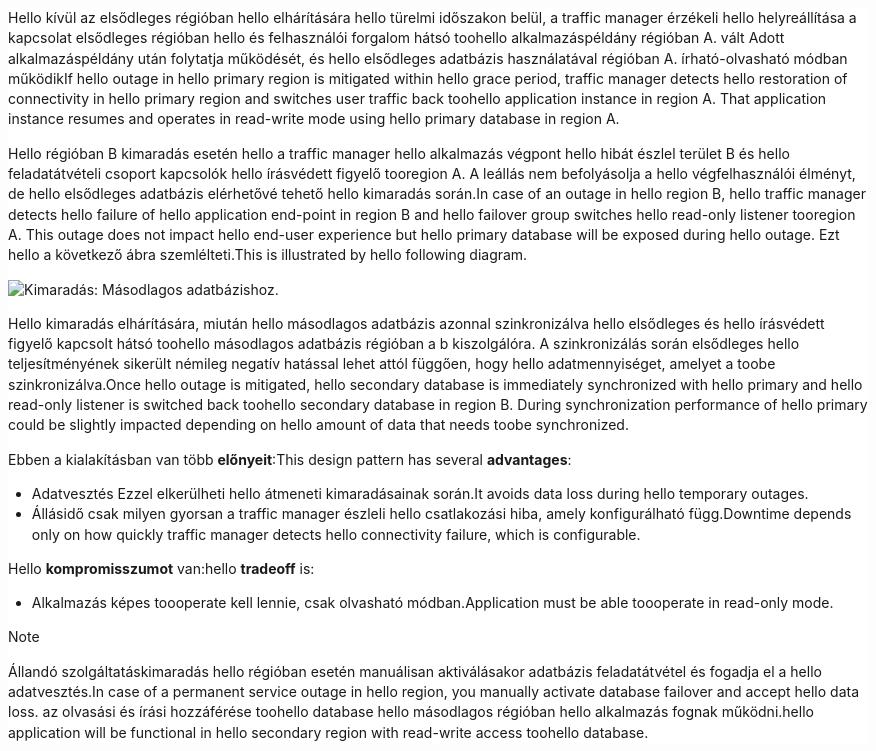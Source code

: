 <span data-ttu-id="5f203-207">Hello kívül az elsődleges régióban hello elhárítására hello türelmi időszakon belül, a traffic manager érzékeli hello helyreállítása a kapcsolat elsődleges régióban hello és felhasználói forgalom hátsó toohello alkalmazáspéldány régióban A. vált Adott alkalmazáspéldány után folytatja működését, és hello elsődleges adatbázis használatával régióban A. írható-olvasható módban működik</span><span class="sxs-lookup"><span data-stu-id="5f203-207">If hello outage in hello primary region is mitigated within hello grace period, traffic manager detects hello restoration of connectivity in hello primary region and switches user traffic back toohello application instance in region A. That application instance resumes and operates in read-write mode using hello primary database in region A.</span></span>

<span data-ttu-id="5f203-208">Hello régióban B kimaradás esetén hello a traffic manager hello alkalmazás végpont hello hibát észlel terület B és hello feladatátvételi csoport kapcsolók hello írásvédett figyelő tooregion A. A leállás nem befolyásolja a hello végfelhasználói élményt, de hello elsődleges adatbázis elérhetővé tehető hello kimaradás során.</span><span class="sxs-lookup"><span data-stu-id="5f203-208">In case of an outage in hello region B, hello traffic manager detects hello failure of hello application end-point in region B and hello failover group switches hello read-only listener tooregion A. This outage does not impact hello end-user experience but hello primary database will be exposed during hello outage.</span></span> <span data-ttu-id="5f203-209">Ezt hello a következő ábra szemlélteti.</span><span class="sxs-lookup"><span data-stu-id="5f203-209">This is illustrated by hello following diagram.</span></span>

![Kimaradás: Másodlagos adatbázishoz.](./media/sql-database-designing-cloud-solutions-for-disaster-recovery/pattern3-3.png)

<span data-ttu-id="5f203-212">Hello kimaradás elhárítására, miután hello másodlagos adatbázis azonnal szinkronizálva hello elsődleges és hello írásvédett figyelő kapcsolt hátsó toohello másodlagos adatbázis régióban a b kiszolgálóra. A szinkronizálás során elsődleges hello teljesítményének sikerült némileg negatív hatással lehet attól függően, hogy hello adatmennyiséget, amelyet a toobe szinkronizálva.</span><span class="sxs-lookup"><span data-stu-id="5f203-212">Once hello outage is mitigated, hello secondary database is immediately synchronized with hello primary and hello read-only listener is switched back toohello secondary database in region B. During synchronization performance of hello primary could be slightly impacted depending on hello amount of data that needs toobe synchronized.</span></span>

<span data-ttu-id="5f203-213">Ebben a kialakításban van több **előnyeit**:</span><span class="sxs-lookup"><span data-stu-id="5f203-213">This design pattern has several **advantages**:</span></span>

* <span data-ttu-id="5f203-214">Adatvesztés Ezzel elkerülheti hello átmeneti kimaradásainak során.</span><span class="sxs-lookup"><span data-stu-id="5f203-214">It avoids data loss during hello temporary outages.</span></span>
* <span data-ttu-id="5f203-215">Állásidő csak milyen gyorsan a traffic manager észleli hello csatlakozási hiba, amely konfigurálható függ.</span><span class="sxs-lookup"><span data-stu-id="5f203-215">Downtime depends only on how quickly traffic manager detects hello connectivity failure, which is configurable.</span></span>

<span data-ttu-id="5f203-216">Hello **kompromisszumot** van:</span><span class="sxs-lookup"><span data-stu-id="5f203-216">hello **tradeoff** is:</span></span>

* <span data-ttu-id="5f203-217">Alkalmazás képes toooperate kell lennie, csak olvasható módban.</span><span class="sxs-lookup"><span data-stu-id="5f203-217">Application must be able toooperate in read-only mode.</span></span>

> [!NOTE]
> <span data-ttu-id="5f203-218">Állandó szolgáltatáskimaradás hello régióban esetén manuálisan aktiválásakor adatbázis feladatátvétel és fogadja el a hello adatvesztés.</span><span class="sxs-lookup"><span data-stu-id="5f203-218">In case of a permanent service outage in hello region, you manually activate database failover and accept hello data loss.</span></span> <span data-ttu-id="5f203-219">az olvasási és írási hozzáférése toohello database hello másodlagos régióban hello alkalmazás fognak működni.</span><span class="sxs-lookup"><span data-stu-id="5f203-219">hello application will be functional in hello secondary region with read-write access toohello database.</span></span>
>
